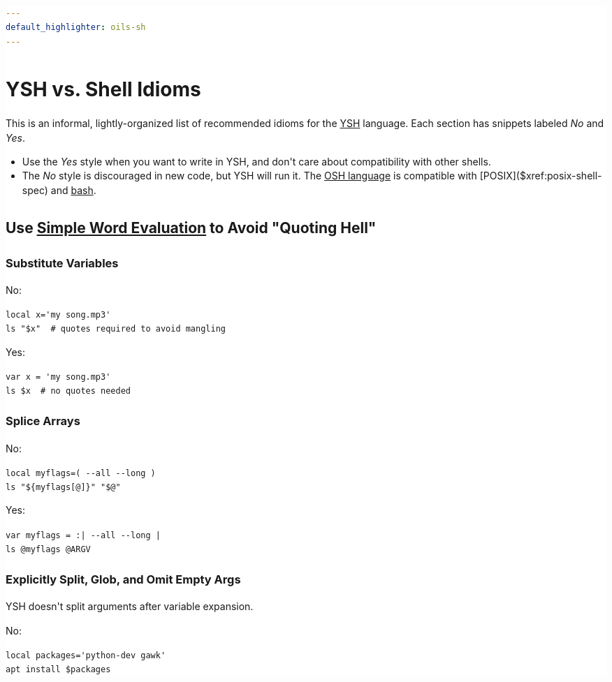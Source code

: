 ```yaml
---
default_highlighter: oils-sh
---
```


YSH vs. Shell Idioms
====================

This is an informal, lightly-organized list of recommended idioms for the
[YSH]($xref) language.  Each section has snippets labeled *No* and *Yes*.

- Use the *Yes* style when you want to write in YSH, and don't care about
  compatibility with other shells.
- The *No* style is discouraged in new code, but YSH will run it.  The [OSH
  language]($xref:osh-language) is compatible with
  [POSIX]($xref:posix-shell-spec) and [bash]($xref).

[J8 Notation]: j8-notation.html


<div id="toc">
</div>

## Use [Simple Word Evaluation](simple-word-eval.html) to Avoid "Quoting Hell"

### Substitute Variables

No:

    local x='my song.mp3'
    ls "$x"  # quotes required to avoid mangling

Yes:

    var x = 'my song.mp3'
    ls $x  # no quotes needed

### Splice Arrays

No:

    local myflags=( --all --long )
    ls "${myflags[@]}" "$@"

Yes:

    var myflags = :| --all --long |
    ls @myflags @ARGV

### Explicitly Split, Glob, and Omit Empty Args

YSH doesn't split arguments after variable expansion.

No:

    local packages='python-dev gawk'
    apt install $packages


[ENV]: ref/chap-special-var.html#ENV